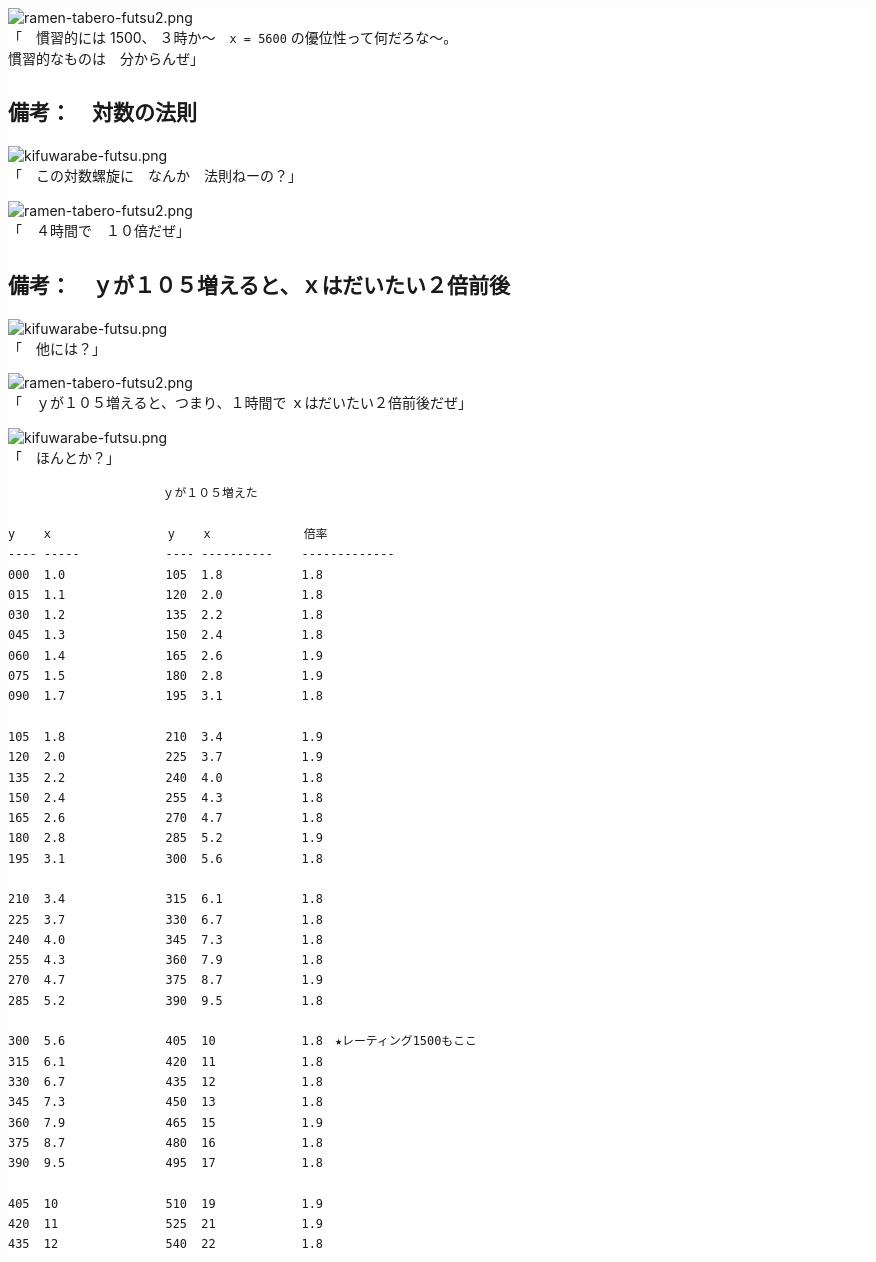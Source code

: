 ![ramen-tabero-futsu2.png](https://crieit.now.sh/upload_images/d27ea8dcfad541918d9094b9aed83e7d61daf8532bbbe.png)  
「　慣習的には 1500、 ３時か～　`x = 5600` の優位性って何だろな～。  
慣習的なものは　分からんぜ」  

## 備考：　対数の法則

![kifuwarabe-futsu.png](https://crieit.now.sh/upload_images/beaf94b260ae2602ca8cf7f5bbc769c261daf8686dbda.png)  
「　この対数螺旋に　なんか　法則ねーの？」  

![ramen-tabero-futsu2.png](https://crieit.now.sh/upload_images/d27ea8dcfad541918d9094b9aed83e7d61daf8532bbbe.png)  
「　４時間で　１０倍だぜ」  

## 備考：　ｙが１０５増えると、ｘはだいたい２倍前後

![kifuwarabe-futsu.png](https://crieit.now.sh/upload_images/beaf94b260ae2602ca8cf7f5bbc769c261daf8686dbda.png)  
「　他には？」  

![ramen-tabero-futsu2.png](https://crieit.now.sh/upload_images/d27ea8dcfad541918d9094b9aed83e7d61daf8532bbbe.png)  
「　ｙが１０５増えると、つまり、１時間で ｘはだいたい２倍前後だぜ」  

![kifuwarabe-futsu.png](https://crieit.now.sh/upload_images/beaf94b260ae2602ca8cf7f5bbc769c261daf8686dbda.png)  
「　ほんとか？」  

```
　　　　　　　　　　　　　ｙが１０５増えた

y    x      　　　　　  y    x             倍率
---- -----            ---- ----------    -------------
000  1.0              105  1.8           1.8
015  1.1              120  2.0           1.8
030  1.2              135  2.2           1.8
045  1.3              150  2.4           1.8
060  1.4              165  2.6           1.9
075  1.5              180  2.8           1.9
090  1.7              195  3.1           1.8

105  1.8              210  3.4           1.9
120  2.0              225  3.7           1.9
135  2.2              240  4.0           1.8
150  2.4              255  4.3           1.8
165  2.6              270  4.7           1.8
180  2.8              285  5.2           1.9
195  3.1              300  5.6           1.8

210  3.4              315  6.1           1.8
225  3.7              330  6.7           1.8
240  4.0              345  7.3           1.8
255  4.3              360  7.9           1.8
270  4.7              375  8.7           1.9
285  5.2              390  9.5           1.8

300  5.6              405  10            1.8　★レーティング1500もここ
315  6.1              420  11            1.8
330  6.7              435  12            1.8
345  7.3              450  13            1.8
360  7.9              465  15            1.9
375  8.7              480  16            1.8
390  9.5              495  17            1.8

405  10               510  19            1.9
420  11               525  21            1.9
435  12               540  22            1.8
```